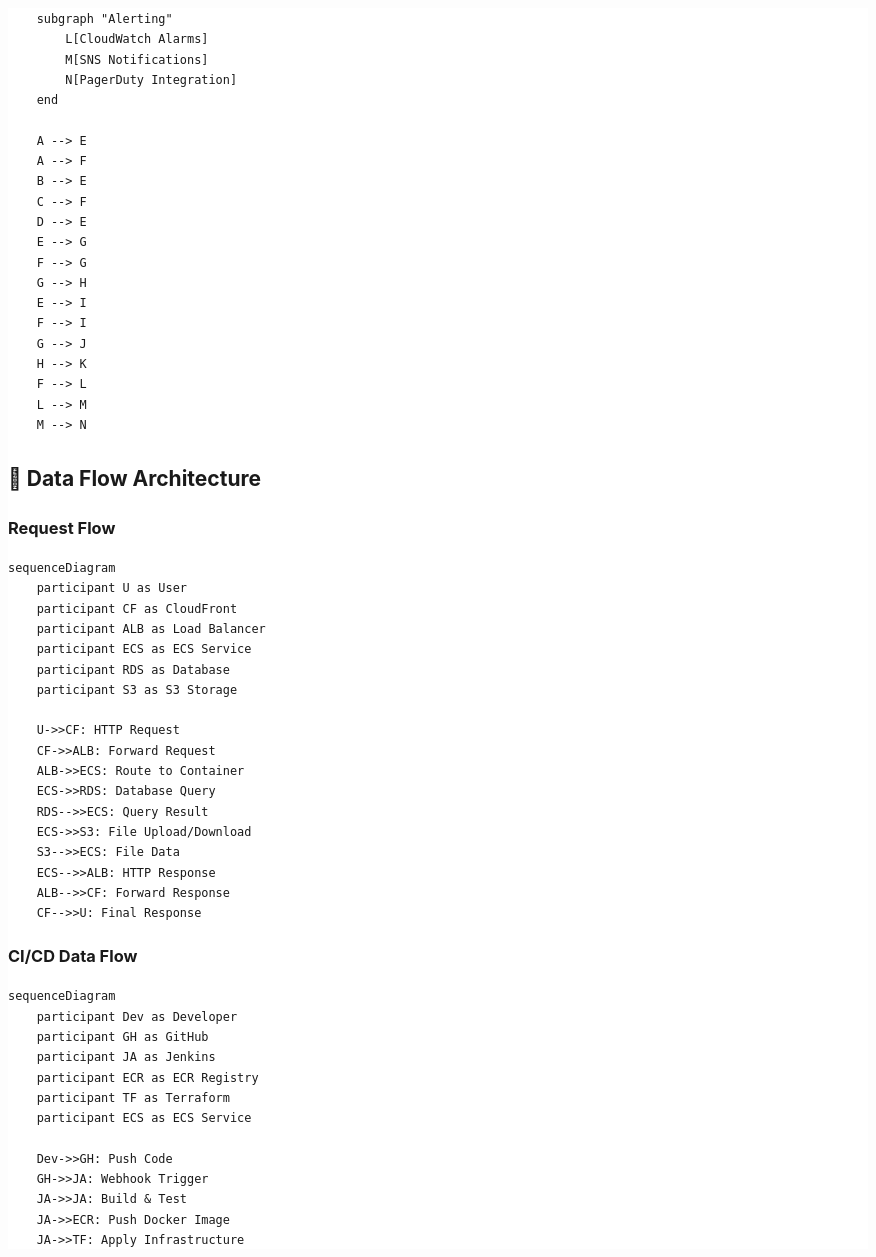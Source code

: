 ```mermaid
    subgraph "Alerting"
        L[CloudWatch Alarms]
        M[SNS Notifications]
        N[PagerDuty Integration]
    end
    
    A --> E
    A --> F
    B --> E
    C --> F
    D --> E
    E --> G
    F --> G
    G --> H
    E --> I
    F --> I
    G --> J
    H --> K
    F --> L
    L --> M
    M --> N
```

## 🔄 Data Flow Architecture

### **Request Flow**
```mermaid
sequenceDiagram
    participant U as User
    participant CF as CloudFront
    participant ALB as Load Balancer
    participant ECS as ECS Service
    participant RDS as Database
    participant S3 as S3 Storage
    
    U->>CF: HTTP Request
    CF->>ALB: Forward Request
    ALB->>ECS: Route to Container
    ECS->>RDS: Database Query
    RDS-->>ECS: Query Result
    ECS->>S3: File Upload/Download
    S3-->>ECS: File Data
    ECS-->>ALB: HTTP Response
    ALB-->>CF: Forward Response
    CF-->>U: Final Response
```

### **CI/CD Data Flow**
```mermaid
sequenceDiagram
    participant Dev as Developer
    participant GH as GitHub
    participant JA as Jenkins
    participant ECR as ECR Registry
    participant TF as Terraform
    participant ECS as ECS Service
    
    Dev->>GH: Push Code
    GH->>JA: Webhook Trigger
    JA->>JA: Build & Test
    JA->>ECR: Push Docker Image
    JA->>TF: Apply Infrastructure
```